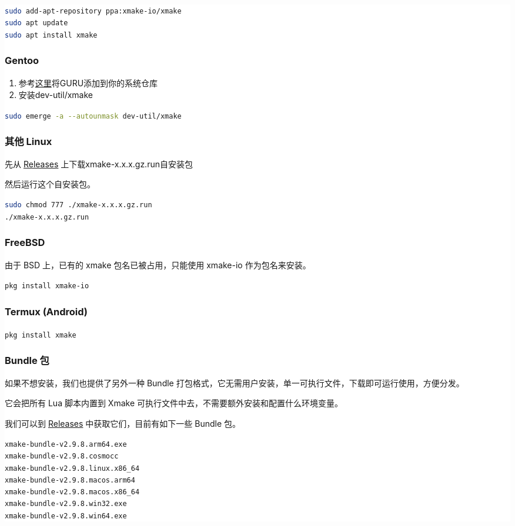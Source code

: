 ```sh
sudo add-apt-repository ppa:xmake-io/xmake
sudo apt update
sudo apt install xmake
```

### Gentoo

1. 参考[这里](https://wiki.gentoo.org/wiki/Project:GURU/Information_for_End_Users)将GURU添加到你的系统仓库
2. 安装dev-util/xmake

```sh
sudo emerge -a --autounmask dev-util/xmake
```

### 其他 Linux

先从 [Releases](https://github.com/xmake-io/xmake/releases) 上下载xmake-x.x.x.gz.run自安装包

然后运行这个自安装包。

```sh
sudo chmod 777 ./xmake-x.x.x.gz.run
./xmake-x.x.x.gz.run
```

### FreeBSD

由于 BSD 上，已有的 xmake 包名已被占用，只能使用 xmake-io 作为包名来安装。

```sh
pkg install xmake-io
```

### Termux (Android)

```sh
pkg install xmake
```

### Bundle 包

如果不想安装，我们也提供了另外一种 Bundle 打包格式，它无需用户安装，单一可执行文件，下载即可运行使用，方便分发。

它会把所有 Lua 脚本内置到 Xmake 可执行文件中去，不需要额外安装和配置什么环境变量。

我们可以到 [Releases](https://github.com/xmake-io/xmake/releases) 中获取它们，目前有如下一些 Bundle 包。

```
xmake-bundle-v2.9.8.arm64.exe
xmake-bundle-v2.9.8.cosmocc
xmake-bundle-v2.9.8.linux.x86_64
xmake-bundle-v2.9.8.macos.arm64
xmake-bundle-v2.9.8.macos.x86_64
xmake-bundle-v2.9.8.win32.exe
xmake-bundle-v2.9.8.win64.exe
```

